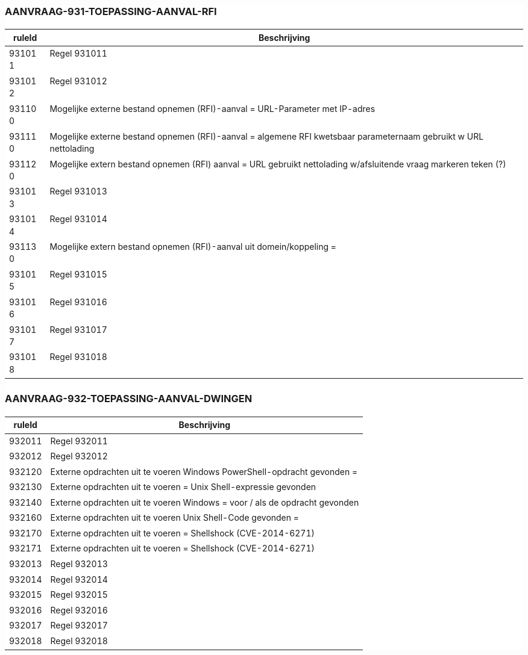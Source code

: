 ### <a name="crs931"></a> <p x-ms-format-detection="none">AANVRAAG-931-TOEPASSING-AANVAL-RFI</p>

|ruleId|Beschrijving|
|---|---|
|931011|Regel 931011|
|931012|Regel 931012|
|931100|Mogelijke externe bestand opnemen (RFI)-aanval = URL-Parameter met IP-adres|
|931110|Mogelijke externe bestand opnemen (RFI)-aanval = algemene RFI kwetsbaar parameternaam gebruikt w URL nettolading|
|931120|Mogelijke extern bestand opnemen (RFI) aanval = URL gebruikt nettolading w/afsluitende vraag markeren teken (?)|
|931013|Regel 931013|
|931014|Regel 931014|
|931130|Mogelijke extern bestand opnemen (RFI)-aanval uit domein/koppeling =|
|931015|Regel 931015|
|931016|Regel 931016|
|931017|Regel 931017|
|931018|Regel 931018|

### <a name="crs932"></a> <p x-ms-format-detection="none">AANVRAAG-932-TOEPASSING-AANVAL-DWINGEN</p>

|ruleId|Beschrijving|
|---|---|
|932011|Regel 932011|
|932012|Regel 932012|
|932120|Externe opdrachten uit te voeren Windows PowerShell-opdracht gevonden =|
|932130|Externe opdrachten uit te voeren = Unix Shell-expressie gevonden|
|932140|Externe opdrachten uit te voeren Windows = voor / als de opdracht gevonden|
|932160|Externe opdrachten uit te voeren Unix Shell-Code gevonden =|
|932170|Externe opdrachten uit te voeren = Shellshock (CVE-2014-6271)|
|932171|Externe opdrachten uit te voeren = Shellshock (CVE-2014-6271)|
|932013|Regel 932013|
|932014|Regel 932014|
|932015|Regel 932015|
|932016|Regel 932016|
|932017|Regel 932017|
|932018|Regel 932018|
